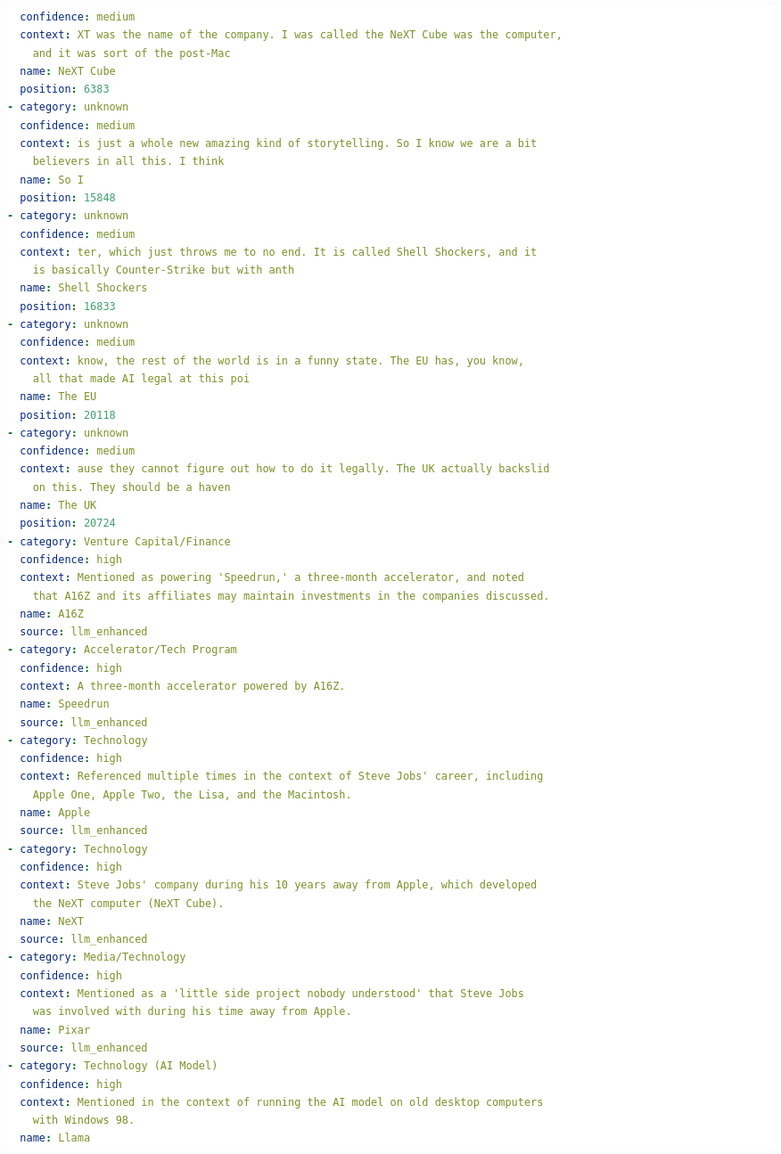 ```yaml
  confidence: medium
  context: XT was the name of the company. I was called the NeXT Cube was the computer,
    and it was sort of the post-Mac
  name: NeXT Cube
  position: 6383
- category: unknown
  confidence: medium
  context: is just a whole new amazing kind of storytelling. So I know we are a bit
    believers in all this. I think
  name: So I
  position: 15848
- category: unknown
  confidence: medium
  context: ter, which just throws me to no end. It is called Shell Shockers, and it
    is basically Counter-Strike but with anth
  name: Shell Shockers
  position: 16833
- category: unknown
  confidence: medium
  context: know, the rest of the world is in a funny state. The EU has, you know,
    all that made AI legal at this poi
  name: The EU
  position: 20118
- category: unknown
  confidence: medium
  context: ause they cannot figure out how to do it legally. The UK actually backslid
    on this. They should be a haven
  name: The UK
  position: 20724
- category: Venture Capital/Finance
  confidence: high
  context: Mentioned as powering 'Speedrun,' a three-month accelerator, and noted
    that A16Z and its affiliates may maintain investments in the companies discussed.
  name: A16Z
  source: llm_enhanced
- category: Accelerator/Tech Program
  confidence: high
  context: A three-month accelerator powered by A16Z.
  name: Speedrun
  source: llm_enhanced
- category: Technology
  confidence: high
  context: Referenced multiple times in the context of Steve Jobs' career, including
    Apple One, Apple Two, the Lisa, and the Macintosh.
  name: Apple
  source: llm_enhanced
- category: Technology
  confidence: high
  context: Steve Jobs' company during his 10 years away from Apple, which developed
    the NeXT computer (NeXT Cube).
  name: NeXT
  source: llm_enhanced
- category: Media/Technology
  confidence: high
  context: Mentioned as a 'little side project nobody understood' that Steve Jobs
    was involved with during his time away from Apple.
  name: Pixar
  source: llm_enhanced
- category: Technology (AI Model)
  confidence: high
  context: Mentioned in the context of running the AI model on old desktop computers
    with Windows 98.
  name: Llama
```